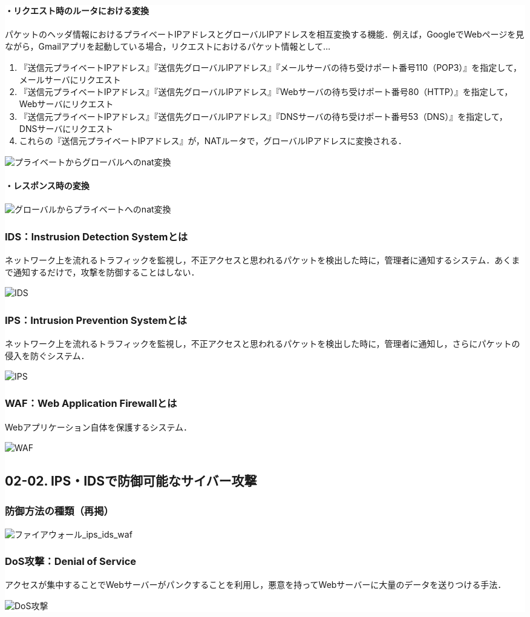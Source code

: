 #### ・リクエスト時のルータにおける変換

  パケットのヘッダ情報におけるプライベートIPアドレスとグローバルIPアドレスを相互変換する機能．例えば，GoogleでWebページを見ながら，Gmailアプリを起動している場合，リクエストにおけるパケット情報として…

1. 『送信元プライベートIPアドレス』『送信先グローバルIPアドレス』『メールサーバの待ち受けポート番号110（POP3）』を指定して，メールサーバにリクエスト
2. 『送信元プライベートIPアドレス』『送信先グローバルIPアドレス』『Webサーバの待ち受けポート番号80（HTTP）』を指定して，Webサーバにリクエスト
3. 『送信元プライベートIPアドレス』『送信先グローバルIPアドレス』『DNSサーバの待ち受けポート番号53（DNS）』を指定して，DNSサーバにリクエスト
4. これらの『送信元プライベートIPアドレス』が，NATルータで，グローバルIPアドレスに変換される．

![プライベートからグローバルへのnat変換](https://raw.githubusercontent.com/Hiroki-IT/tech-notebook/master/source/images/プライベートからグローバルへのnat変換.png)

#### ・レスポンス時の変換

![グローバルからプライベートへのnat変換](https://raw.githubusercontent.com/Hiroki-IT/tech-notebook/master/source/images/グローバルからプライベートへのnat変換.png)



### IDS：Instrusion Detection Systemとは

ネットワーク上を流れるトラフィックを監視し，不正アクセスと思われるパケットを検出した時に，管理者に通知するシステム．あくまで通知するだけで，攻撃を防御することはしない．

![IDS](https://raw.githubusercontent.com/Hiroki-IT/tech-notebook/master/source/images/IDS.png)



### IPS：Intrusion Prevention Systemとは

ネットワーク上を流れるトラフィックを監視し，不正アクセスと思われるパケットを検出した時に，管理者に通知し，さらにパケットの侵入を防ぐシステム．

![IPS](https://raw.githubusercontent.com/Hiroki-IT/tech-notebook/master/source/images/IPS.png)



### WAF：Web Application Firewallとは

Webアプリケーション自体を保護するシステム．

![WAF](https://raw.githubusercontent.com/Hiroki-IT/tech-notebook/master/source/images/WAF.png)



## 02-02. IPS・IDSで防御可能なサイバー攻撃

### 防御方法の種類（再掲）

![ファイアウォール_ips_ids_waf](https://raw.githubusercontent.com/Hiroki-IT/tech-notebook/master/source/images/ファイアウォール_ips_ids_waf.png)



### DoS攻撃：Denial of Service

アクセスが集中することでWebサーバーがパンクすることを利用し，悪意を持ってWebサーバーに大量のデータを送りつける手法．

![DoS攻撃](https://raw.githubusercontent.com/Hiroki-IT/tech-notebook/master/source/images/DoS攻撃.png)
